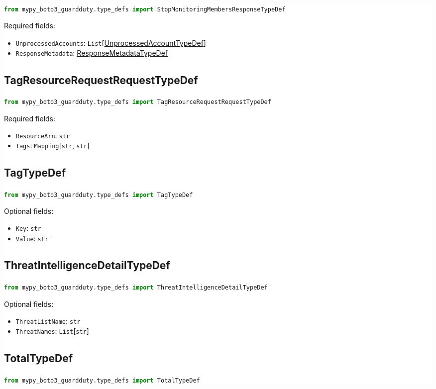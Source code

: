 ```python
from mypy_boto3_guardduty.type_defs import StopMonitoringMembersResponseTypeDef
```

Required fields:

- `UnprocessedAccounts`:
  `List`\[[UnprocessedAccountTypeDef](./type_defs.md#unprocessedaccounttypedef)\]
- `ResponseMetadata`:
  [ResponseMetadataTypeDef](./type_defs.md#responsemetadatatypedef)

<a id="tagresourcerequestrequesttypedef"></a>

## TagResourceRequestRequestTypeDef

```python
from mypy_boto3_guardduty.type_defs import TagResourceRequestRequestTypeDef
```

Required fields:

- `ResourceArn`: `str`
- `Tags`: `Mapping`\[`str`, `str`\]

<a id="tagtypedef"></a>

## TagTypeDef

```python
from mypy_boto3_guardduty.type_defs import TagTypeDef
```

Optional fields:

- `Key`: `str`
- `Value`: `str`

<a id="threatintelligencedetailtypedef"></a>

## ThreatIntelligenceDetailTypeDef

```python
from mypy_boto3_guardduty.type_defs import ThreatIntelligenceDetailTypeDef
```

Optional fields:

- `ThreatListName`: `str`
- `ThreatNames`: `List`\[`str`\]

<a id="totaltypedef"></a>

## TotalTypeDef

```python
from mypy_boto3_guardduty.type_defs import TotalTypeDef
```
